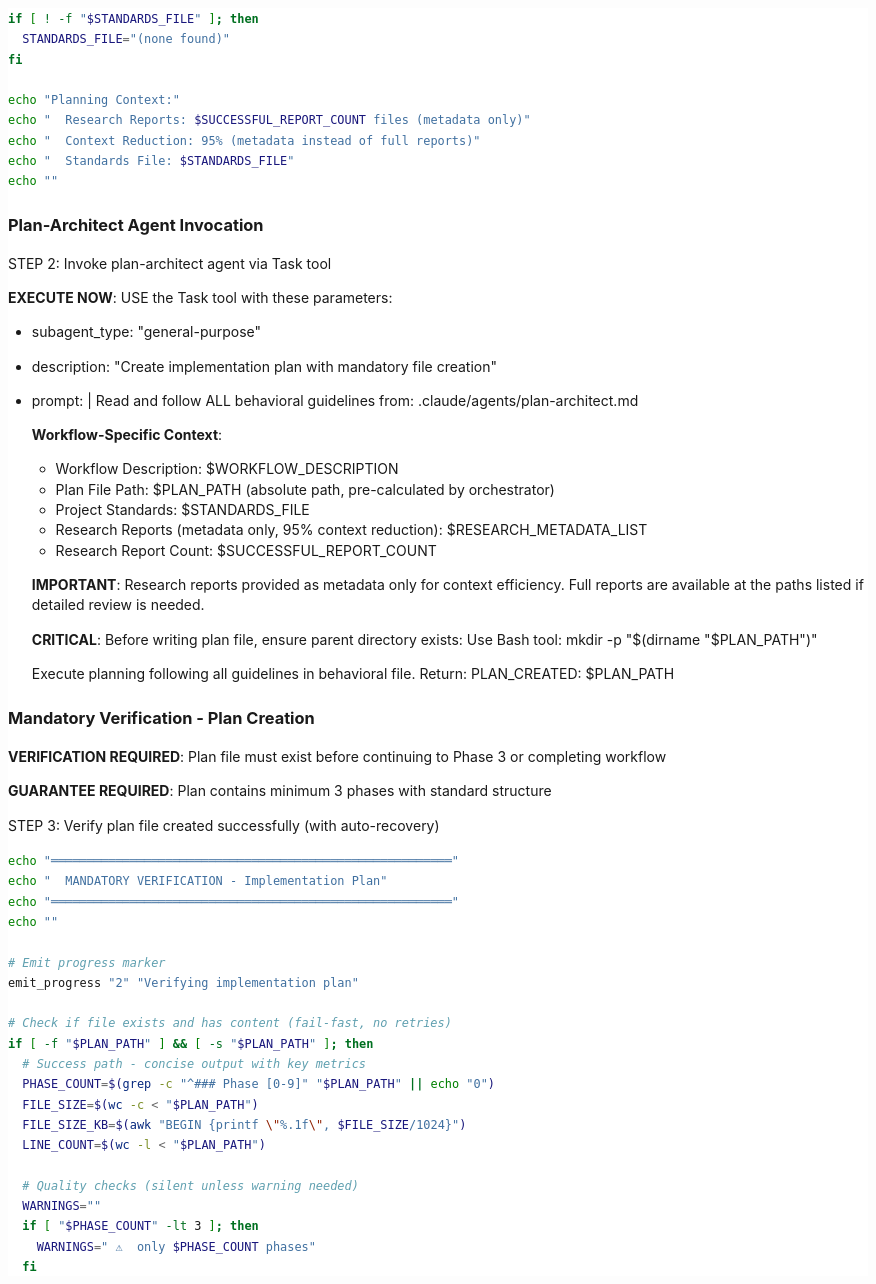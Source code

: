 ```bash
if [ ! -f "$STANDARDS_FILE" ]; then
  STANDARDS_FILE="(none found)"
fi

echo "Planning Context:"
echo "  Research Reports: $SUCCESSFUL_REPORT_COUNT files (metadata only)"
echo "  Context Reduction: 95% (metadata instead of full reports)"
echo "  Standards File: $STANDARDS_FILE"
echo ""
```

### Plan-Architect Agent Invocation

STEP 2: Invoke plan-architect agent via Task tool

**EXECUTE NOW**: USE the Task tool with these parameters:

- subagent_type: "general-purpose"
- description: "Create implementation plan with mandatory file creation"
- prompt: |
    Read and follow ALL behavioral guidelines from: .claude/agents/plan-architect.md

    **Workflow-Specific Context**:
    - Workflow Description: $WORKFLOW_DESCRIPTION
    - Plan File Path: $PLAN_PATH (absolute path, pre-calculated by orchestrator)
    - Project Standards: $STANDARDS_FILE
    - Research Reports (metadata only, 95% context reduction): $RESEARCH_METADATA_LIST
    - Research Report Count: $SUCCESSFUL_REPORT_COUNT

    **IMPORTANT**: Research reports provided as metadata only for context efficiency.
    Full reports are available at the paths listed if detailed review is needed.

    **CRITICAL**: Before writing plan file, ensure parent directory exists:
    Use Bash tool: mkdir -p "$(dirname "$PLAN_PATH")"

    Execute planning following all guidelines in behavioral file.
    Return: PLAN_CREATED: $PLAN_PATH

### Mandatory Verification - Plan Creation

**VERIFICATION REQUIRED**: Plan file must exist before continuing to Phase 3 or completing workflow

**GUARANTEE REQUIRED**: Plan contains minimum 3 phases with standard structure

STEP 3: Verify plan file created successfully (with auto-recovery)

```bash
echo "════════════════════════════════════════════════════════"
echo "  MANDATORY VERIFICATION - Implementation Plan"
echo "════════════════════════════════════════════════════════"
echo ""

# Emit progress marker
emit_progress "2" "Verifying implementation plan"

# Check if file exists and has content (fail-fast, no retries)
if [ -f "$PLAN_PATH" ] && [ -s "$PLAN_PATH" ]; then
  # Success path - concise output with key metrics
  PHASE_COUNT=$(grep -c "^### Phase [0-9]" "$PLAN_PATH" || echo "0")
  FILE_SIZE=$(wc -c < "$PLAN_PATH")
  FILE_SIZE_KB=$(awk "BEGIN {printf \"%.1f\", $FILE_SIZE/1024}")
  LINE_COUNT=$(wc -l < "$PLAN_PATH")

  # Quality checks (silent unless warning needed)
  WARNINGS=""
  if [ "$PHASE_COUNT" -lt 3 ]; then
    WARNINGS=" ⚠️  only $PHASE_COUNT phases"
  fi
```